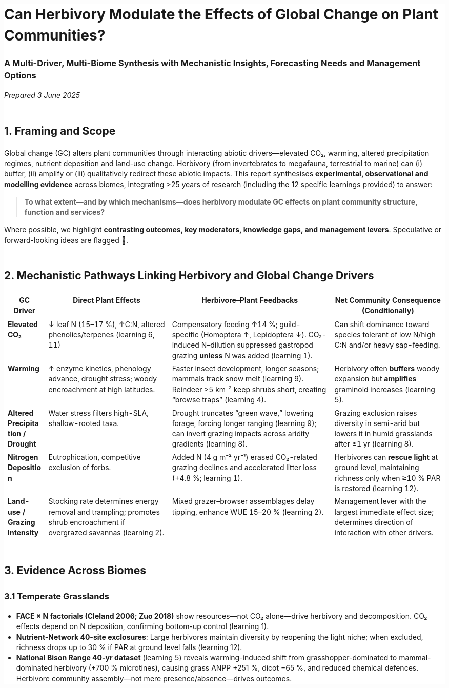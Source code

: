 # Can Herbivory Modulate the Effects of Global Change on Plant Communities?  
### A Multi-Driver, Multi-Biome Synthesis with Mechanistic Insights, Forecasting Needs and Management Options  
*Prepared 3 June 2025*  

---

## 1. Framing and Scope  
Global change (GC) alters plant communities through interacting abiotic drivers—elevated CO₂, warming, altered precipitation regimes, nutrient deposition and land-use change. Herbivory (from invertebrates to megafauna, terrestrial to marine) can (i) buffer, (ii) amplify or (iii) qualitatively redirect these abiotic impacts. This report synthesises **experimental, observational and modelling evidence** across biomes, integrating >25 years of research (including the 12 specific learnings provided) to answer:  

> **To what extent—and by which mechanisms—does herbivory modulate GC effects on plant community structure, function and services?**  

Where possible, we highlight **contrasting outcomes, key moderators, knowledge gaps, and management levers**. Speculative or forward-looking ideas are flagged 🔮.

---

## 2. Mechanistic Pathways Linking Herbivory and Global Change Drivers  

| GC Driver | Direct Plant Effects | Herbivore–Plant Feedbacks | Net Community Consequence (Conditionally) |
|-----------|---------------------|---------------------------|-------------------------------------------|
| **Elevated CO₂** | ↓ leaf N (15–17 %), ↑C:N, altered phenolics/terpenes (learning 6, 11) | Compensatory feeding ↑14 %; guild-specific (Homoptera ↑, Lepidoptera ↓). CO₂-induced N–dilution suppressed gastropod grazing **unless** N was added (learning 1). | Can shift dominance toward species tolerant of low N/high C:N and/or heavy sap-feeding. |
| **Warming** | ↑ enzyme kinetics, phenology advance, drought stress; woody encroachment at high latitudes. | Faster insect development, longer seasons; mammals track snow melt (learning 9). Reindeer >5 km⁻² keep shrubs short, creating “browse traps” (learning 4). | Herbivory often **buffers** woody expansion but **amplifies** graminoid increases (learning 5). |
| **Altered Precipitation / Drought** | Water stress filters high-SLA, shallow-rooted taxa. | Drought truncates “green wave,” lowering forage, forcing longer ranging (learning 9); can invert grazing impacts across aridity gradients (learning 8). | Grazing exclusion raises diversity in semi-arid but lowers it in humid grasslands after ≥1 yr (learning 8). |
| **Nitrogen Deposition** | Eutrophication, competitive exclusion of forbs. | Added N (4 g m⁻² yr⁻¹) erased CO₂-related grazing declines and accelerated litter loss (+4.8 %; learning 1). | Herbivores can **rescue light** at ground level, maintaining richness only when ≥10 % PAR is restored (learning 12). |
| **Land-use / Grazing Intensity** | Stocking rate determines energy removal and trampling; promotes shrub encroachment if overgrazed savannas (learning 2). | Mixed grazer–browser assemblages delay tipping, enhance WUE 15–20 % (learning 2). | Management lever with the largest immediate effect size; determines direction of interaction with other drivers. |

---

## 3. Evidence Across Biomes  

### 3.1 Temperate Grasslands  
* **FACE × N factorials (Cleland 2006; Zuo 2018)** show resources—not CO₂ alone—drive herbivory and decomposition. CO₂ effects depend on N deposition, confirming bottom-up control (learning 1).  
* **Nutrient-Network 40-site exclosures**: Large herbivores maintain diversity by reopening the light niche; when excluded, richness drops up to 30 % if PAR at ground level falls (learning 12).  
* **National Bison Range 40-yr dataset** (learning 5) reveals warming-induced shift from grasshopper-dominated to mammal-dominated herbivory (+700 % microtines), causing grass ANPP +251 %, dicot −65 %, and reduced chemical defences. Herbivore community assembly—not mere presence/absence—drives outcomes.  
